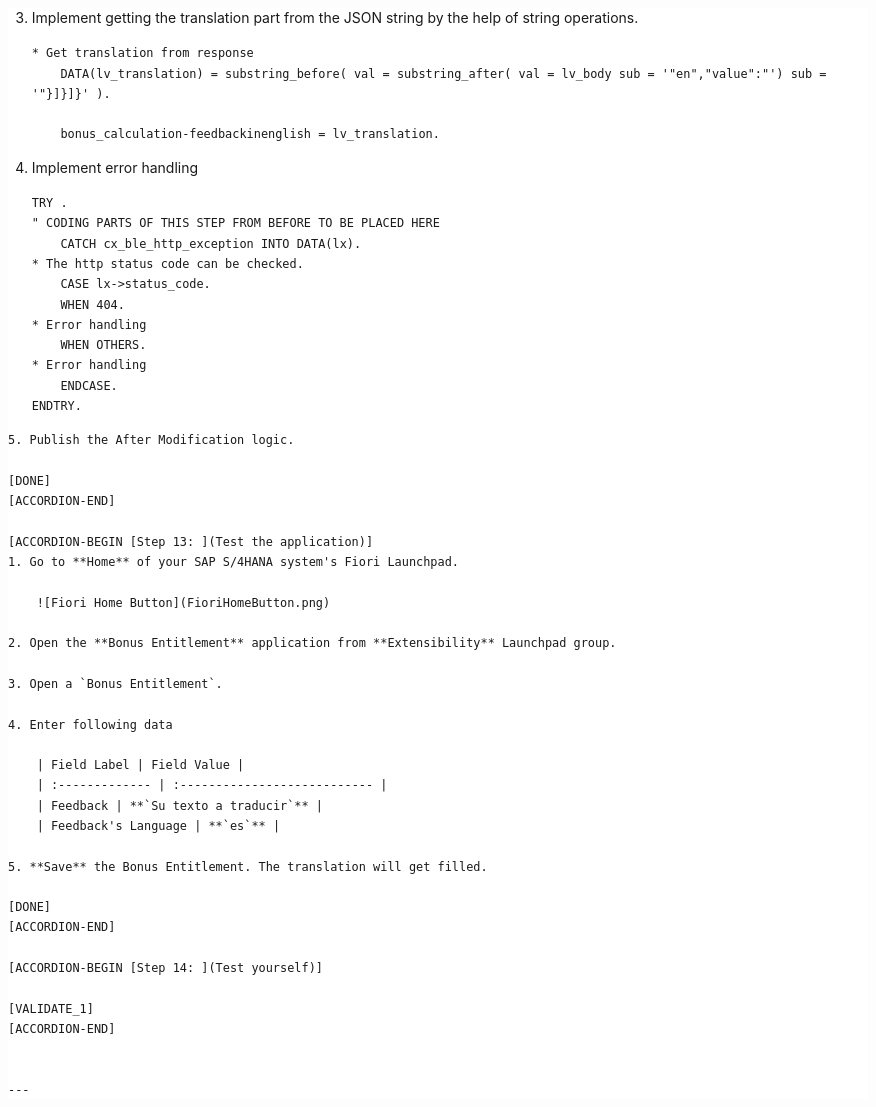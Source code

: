 3. Implement getting the translation part from the JSON string by the help of string operations.

    ```abap  
    * Get translation from response
        DATA(lv_translation) = substring_before( val = substring_after( val = lv_body sub = '"en","value":"') sub = '"}]}]}' ).

        bonus_calculation-feedbackinenglish = lv_translation.
    ```
4. Implement error handling

    ```abap
    TRY .
    " CODING PARTS OF THIS STEP FROM BEFORE TO BE PLACED HERE
    	CATCH cx_ble_http_exception INTO DATA(lx).
    * The http status code can be checked.
    	CASE lx->status_code.
    	WHEN 404.
    * Error handling
    	WHEN OTHERS.
    * Error handling
    	ENDCASE.
    ENDTRY.
```
5. Publish the After Modification logic.

[DONE]
[ACCORDION-END]

[ACCORDION-BEGIN [Step 13: ](Test the application)]
1. Go to **Home** of your SAP S/4HANA system's Fiori Launchpad.

    ![Fiori Home Button](FioriHomeButton.png)

2. Open the **Bonus Entitlement** application from **Extensibility** Launchpad group.

3. Open a `Bonus Entitlement`.

4. Enter following data

    | Field Label | Field Value |
    | :------------- | :--------------------------- |
    | Feedback | **`Su texto a traducir`** |
    | Feedback's Language | **`es`** |

5. **Save** the Bonus Entitlement. The translation will get filled.

[DONE]
[ACCORDION-END]

[ACCORDION-BEGIN [Step 14: ](Test yourself)]

[VALIDATE_1]
[ACCORDION-END]


---
